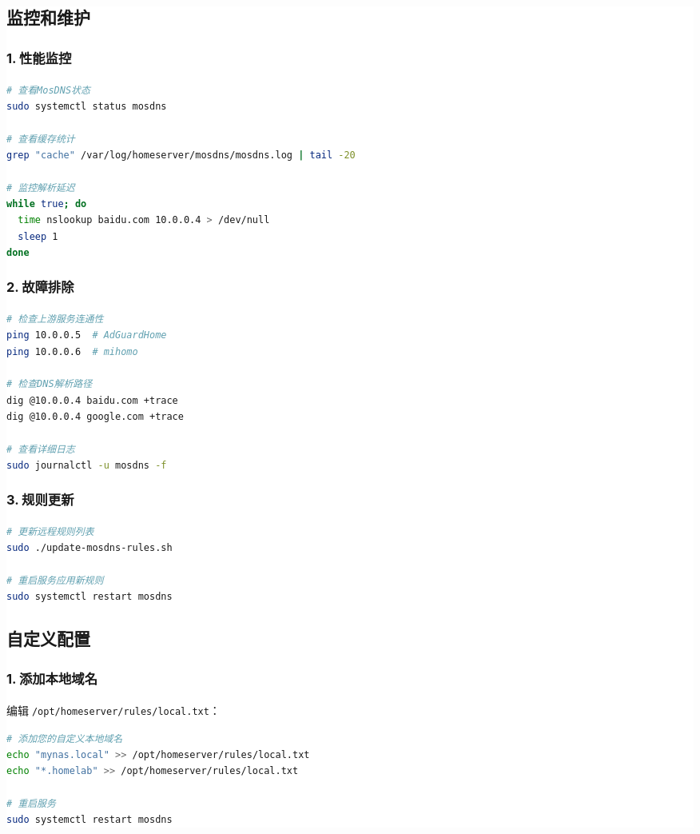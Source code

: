 ## 监控和维护

### 1. **性能监控**

```bash
# 查看MosDNS状态
sudo systemctl status mosdns

# 查看缓存统计
grep "cache" /var/log/homeserver/mosdns/mosdns.log | tail -20

# 监控解析延迟
while true; do 
  time nslookup baidu.com 10.0.0.4 > /dev/null 
  sleep 1
done
```

### 2. **故障排除**

```bash
# 检查上游服务连通性
ping 10.0.0.5  # AdGuardHome
ping 10.0.0.6  # mihomo

# 检查DNS解析路径
dig @10.0.0.4 baidu.com +trace
dig @10.0.0.4 google.com +trace

# 查看详细日志
sudo journalctl -u mosdns -f
```

### 3. **规则更新**

```bash
# 更新远程规则列表
sudo ./update-mosdns-rules.sh

# 重启服务应用新规则
sudo systemctl restart mosdns
```

## 自定义配置

### 1. **添加本地域名**

编辑 `/opt/homeserver/rules/local.txt`：

```bash
# 添加您的自定义本地域名
echo "mynas.local" >> /opt/homeserver/rules/local.txt
echo "*.homelab" >> /opt/homeserver/rules/local.txt

# 重启服务
sudo systemctl restart mosdns
```
